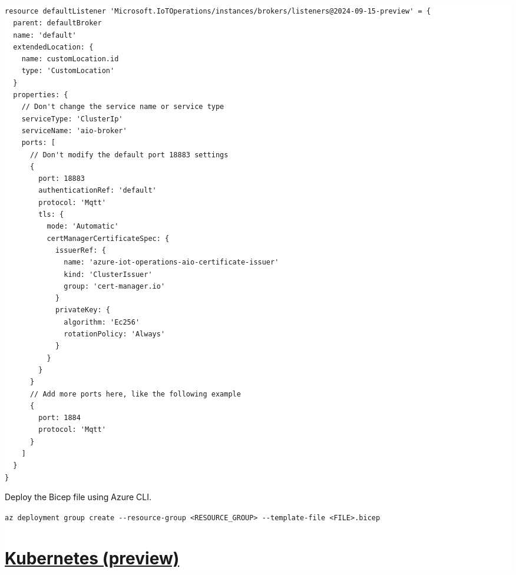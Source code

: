 ```bicep
resource defaultListener 'Microsoft.IoTOperations/instances/brokers/listeners@2024-09-15-preview' = {
  parent: defaultBroker
  name: 'default'
  extendedLocation: {
    name: customLocation.id
    type: 'CustomLocation'
  }
  properties: {
    // Don't change the service name or service type
    serviceType: 'ClusterIp'
    serviceName: 'aio-broker'
    ports: [
      // Don't modify the default port 18883 settings
      {
        port: 18883
        authenticationRef: 'default'
        protocol: 'Mqtt'
        tls: {
          mode: 'Automatic'
          certManagerCertificateSpec: {
            issuerRef: {
              name: 'azure-iot-operations-aio-certificate-issuer'
              kind: 'ClusterIssuer'
              group: 'cert-manager.io'
            }
            privateKey: {
              algorithm: 'Ec256'
              rotationPolicy: 'Always'
            }
          }
        }
      }
      // Add more ports here, like the following example
      {
        port: 1884
        protocol: 'Mqtt'
      }
    ]
  }
}
```

Deploy the Bicep file using Azure CLI.

```azurecli
az deployment group create --resource-group <RESOURCE_GROUP> --template-file <FILE>.bicep
```

# [Kubernetes (preview)](#tab/kubernetes)

